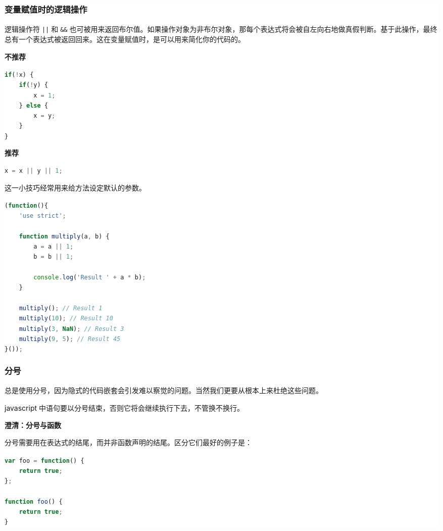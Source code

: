 ### 变量赋值时的逻辑操作 ###

逻辑操作符 `||` 和 `&&` 也可被用来返回布尔值。如果操作对象为非布尔对象，那每个表达式将会被自左向右地做真假判断。基于此操作，最终总有一个表达式被返回回来。这在变量赋值时，是可以用来简化你的代码的。

**不推荐**

``` javascript
if(!x) {
	if(!y) {
		x = 1;
	} else {
		x = y;
	}
}
```

**推荐**

``` javascript
x = x || y || 1;
```

这一小技巧经常用来给方法设定默认的参数。

``` javascript
(function(){
    'use strict';
	
	function multiply(a, b) {
		a = a || 1;
		b = b || 1;
		
		console.log('Result ' + a * b);
	}
	
	multiply(); // Result 1
	multiply(10); // Result 10
	multiply(3, NaN); // Result 3
	multiply(9, 5); // Result 45
}());
```

### 分号 ###

总是使用分号，因为隐式的代码嵌套会引发难以察觉的问题。当然我们更要从根本上来杜绝这些问题。

javascript 中语句要以分号结束，否则它将会继续执行下去，不管换不换行。

**澄清：分号与函数**

分号需要用在表达式的结尾，而并非函数声明的结尾。区分它们最好的例子是：

``` javascript
var foo = function() {
	return true;
};

function foo() {
	return true;
}
```
